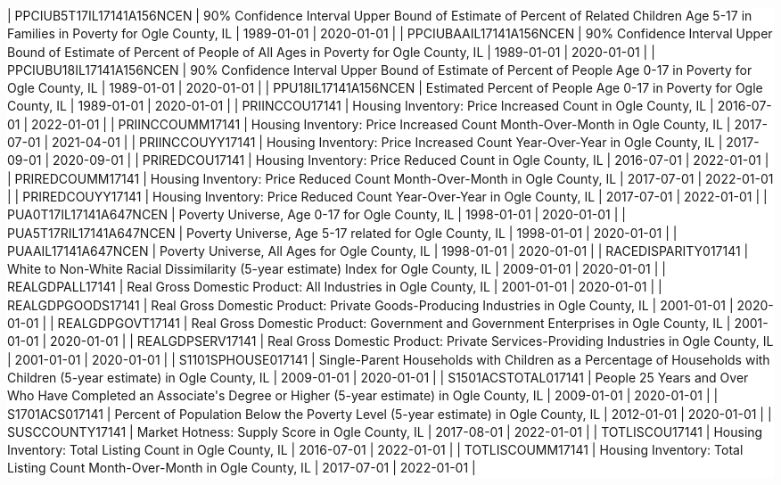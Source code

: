 | PPCIUB5T17IL17141A156NCEN | 90% Confidence Interval Upper Bound of Estimate of Percent of Related Children Age 5-17 in Families in Poverty for Ogle County, IL                                       | 1989-01-01          | 2020-01-01        |
| PPCIUBAAIL17141A156NCEN   | 90% Confidence Interval Upper Bound of Estimate of Percent of People of All Ages in Poverty for Ogle County, IL                                                          | 1989-01-01          | 2020-01-01        |
| PPCIUBU18IL17141A156NCEN  | 90% Confidence Interval Upper Bound of Estimate of Percent of People Age 0-17 in Poverty for Ogle County, IL                                                             | 1989-01-01          | 2020-01-01        |
| PPU18IL17141A156NCEN      | Estimated Percent of People Age 0-17 in Poverty for Ogle County, IL                                                                                                      | 1989-01-01          | 2020-01-01        |
| PRIINCCOU17141            | Housing Inventory: Price Increased Count in Ogle County, IL                                                                                                              | 2016-07-01          | 2022-01-01        |
| PRIINCCOUMM17141          | Housing Inventory: Price Increased Count Month-Over-Month in Ogle County, IL                                                                                             | 2017-07-01          | 2021-04-01        |
| PRIINCCOUYY17141          | Housing Inventory: Price Increased Count Year-Over-Year in Ogle County, IL                                                                                               | 2017-09-01          | 2020-09-01        |
| PRIREDCOU17141            | Housing Inventory: Price Reduced Count in Ogle County, IL                                                                                                                | 2016-07-01          | 2022-01-01        |
| PRIREDCOUMM17141          | Housing Inventory: Price Reduced Count Month-Over-Month in Ogle County, IL                                                                                               | 2017-07-01          | 2022-01-01        |
| PRIREDCOUYY17141          | Housing Inventory: Price Reduced Count Year-Over-Year in Ogle County, IL                                                                                                 | 2017-07-01          | 2022-01-01        |
| PUA0T17IL17141A647NCEN    | Poverty Universe, Age 0-17 for Ogle County, IL                                                                                                                           | 1998-01-01          | 2020-01-01        |
| PUA5T17RIL17141A647NCEN   | Poverty Universe, Age 5-17 related for Ogle County, IL                                                                                                                   | 1998-01-01          | 2020-01-01        |
| PUAAIL17141A647NCEN       | Poverty Universe, All Ages for Ogle County, IL                                                                                                                           | 1998-01-01          | 2020-01-01        |
| RACEDISPARITY017141       | White to Non-White Racial Dissimilarity (5-year estimate) Index for Ogle County, IL                                                                                      | 2009-01-01          | 2020-01-01        |
| REALGDPALL17141           | Real Gross Domestic Product: All Industries in Ogle County, IL                                                                                                           | 2001-01-01          | 2020-01-01        |
| REALGDPGOODS17141         | Real Gross Domestic Product: Private Goods-Producing Industries in Ogle County, IL                                                                                       | 2001-01-01          | 2020-01-01        |
| REALGDPGOVT17141          | Real Gross Domestic Product: Government and Government Enterprises in Ogle County, IL                                                                                    | 2001-01-01          | 2020-01-01        |
| REALGDPSERV17141          | Real Gross Domestic Product: Private Services-Providing Industries in Ogle County, IL                                                                                    | 2001-01-01          | 2020-01-01        |
| S1101SPHOUSE017141        | Single-Parent Households with Children as a Percentage of Households with Children (5-year estimate) in Ogle County, IL                                                  | 2009-01-01          | 2020-01-01        |
| S1501ACSTOTAL017141       | People 25 Years and Over Who Have Completed an Associate's Degree or Higher (5-year estimate) in Ogle County, IL                                                         | 2009-01-01          | 2020-01-01        |
| S1701ACS017141            | Percent of Population Below the Poverty Level (5-year estimate) in Ogle County, IL                                                                                       | 2012-01-01          | 2020-01-01        |
| SUSCCOUNTY17141           | Market Hotness: Supply Score in Ogle County, IL                                                                                                                          | 2017-08-01          | 2022-01-01        |
| TOTLISCOU17141            | Housing Inventory: Total Listing Count in Ogle County, IL                                                                                                                | 2016-07-01          | 2022-01-01        |
| TOTLISCOUMM17141          | Housing Inventory: Total Listing Count Month-Over-Month in Ogle County, IL                                                                                               | 2017-07-01          | 2022-01-01        |